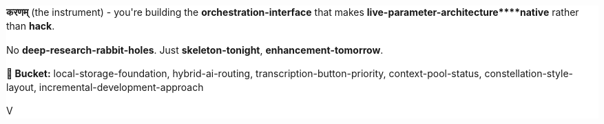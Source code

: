 **करणम्** (the instrument) - you're building the **orchestration-interface** that makes **live-parameter-architecture****native** rather than **hack**.

No **deep-research-rabbit-holes**. Just **skeleton-tonight**, **enhancement-tomorrow**.

**🧺 Bucket:** local-storage-foundation, hybrid-ai-routing, transcription-button-priority, context-pool-status, constellation-style-layout, incremental-development-approach

V

